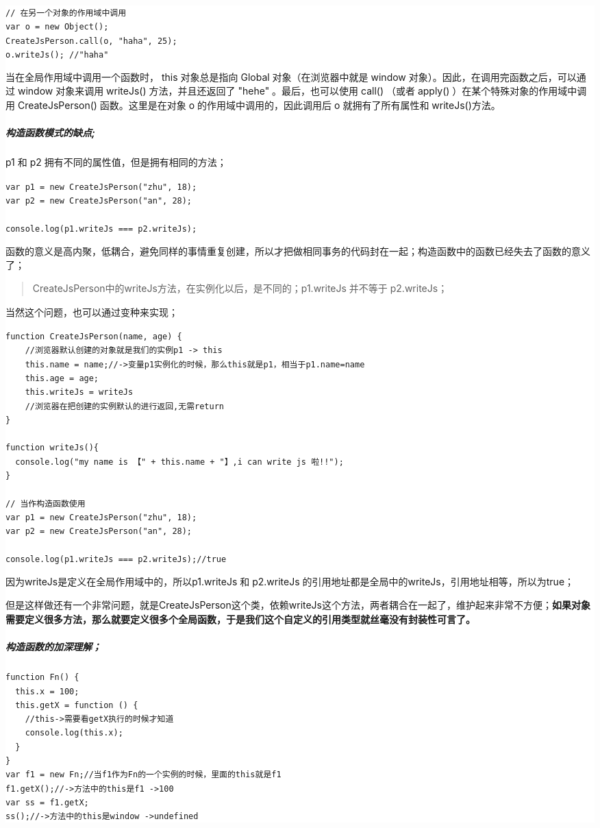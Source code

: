 	// 在另一个对象的作用域中调用
	var o = new Object();
	CreateJsPerson.call(o, "haha", 25);
	o.writeJs(); //"haha"

当在全局作用域中调用一个函数时， this 对象总是指向 Global 对象（在浏览器中就是 window 对象）。因此，在调用完函数之后，可以通过 window 对象来调用 writeJs() 方法，并且还返回了 "hehe" 。最后，也可以使用 call() （或者 apply() ）在某个特殊对象的作用域中调用 CreateJsPerson() 函数。这里是在对象 o 的作用域中调用的，因此调用后 o 就拥有了所有属性和 writeJs()方法。

##### 构造函数模式的缺点;

p1 和 p2 拥有不同的属性值，但是拥有相同的方法；

	var p1 = new CreateJsPerson("zhu", 18);
	var p2 = new CreateJsPerson("an", 28);
	
	console.log(p1.writeJs === p2.writeJs);

函数的意义是高内聚，低耦合，避免同样的事情重复创建，所以才把做相同事务的代码封在一起；构造函数中的函数已经失去了函数的意义了；

> CreateJsPerson中的writeJs方法，在实例化以后，是不同的；p1.writeJs 并不等于 p2.writeJs；

当然这个问题，也可以通过变种来实现；

	function CreateJsPerson(name, age) {
	    //浏览器默认创建的对象就是我们的实例p1 -> this
	    this.name = name;//->变量p1实例化的时候，那么this就是p1，相当于p1.name=name
	    this.age = age;
	    this.writeJs = writeJs
	    //浏览器在把创建的实例默认的进行返回,无需return
	}
	
	function writeJs(){
	  console.log("my name is 【" + this.name + "】,i can write js 啦!!");
	}
	
	// 当作构造函数使用
	var p1 = new CreateJsPerson("zhu", 18);
	var p2 = new CreateJsPerson("an", 28);
	
	console.log(p1.writeJs === p2.writeJs);//true

因为writeJs是定义在全局作用域中的，所以p1.writeJs 和 p2.writeJs 的引用地址都是全局中的writeJs，引用地址相等，所以为true；

但是这样做还有一个非常问题，就是CreateJsPerson这个类，依赖writeJs这个方法，两者耦合在一起了，维护起来非常不方便；**如果对象需要定义很多方法，那么就要定义很多个全局函数，于是我们这个自定义的引用类型就丝毫没有封装性可言了。**

##### 构造函数的加深理解；

	function Fn() {
	  this.x = 100;
	  this.getX = function () {
	    //this->需要看getX执行的时候才知道
	    console.log(this.x);
	  }
	}
	var f1 = new Fn;//当f1作为Fn的一个实例的时候，里面的this就是f1
	f1.getX();//->方法中的this是f1 ->100
	var ss = f1.getX;
	ss();//->方法中的this是window ->undefined
